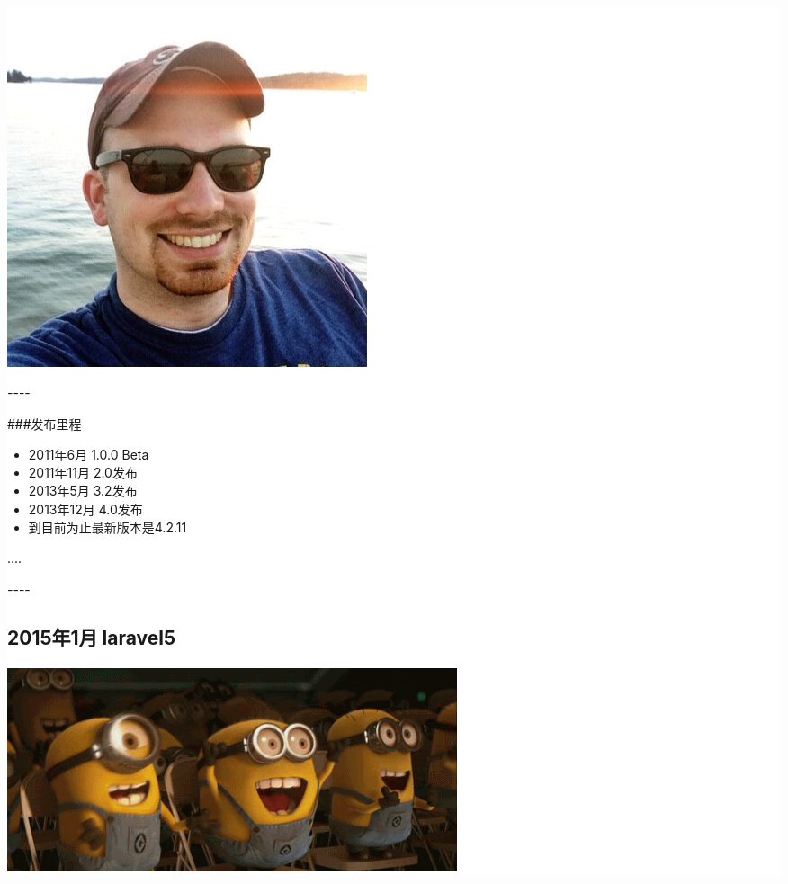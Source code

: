 ![](assets/img/taylor_otwell.jpeg)

--<n>--



###发布里程 

- 2011年6月  1.0.0 Beta
- 2011年11月 2.0发布 
- 2013年5月  3.2发布 
- 2013年12月 4.0发布 
- 到目前为止最新版本是4.2.11 

....  

--<n>--

##  2015年1月 laravel5  
![](assets/gif/jidong.gif)
